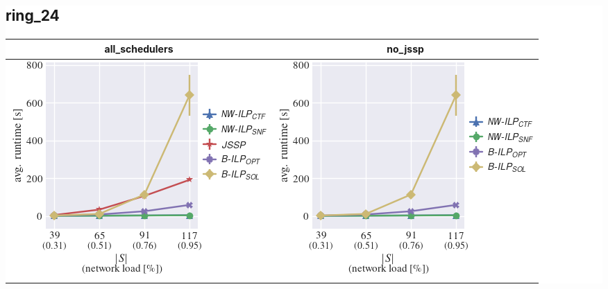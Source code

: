 ## ring_24

|all_schedulers|no_jssp|
|:---:|:---:|
|![ring_24](./all_schedulers/TC-SSS_ring_24__l_rt_total.png "ring_24")|![ring_24](./no_jssp/TC-SSS_ring_24__l_rt_total.png "ring_24")|